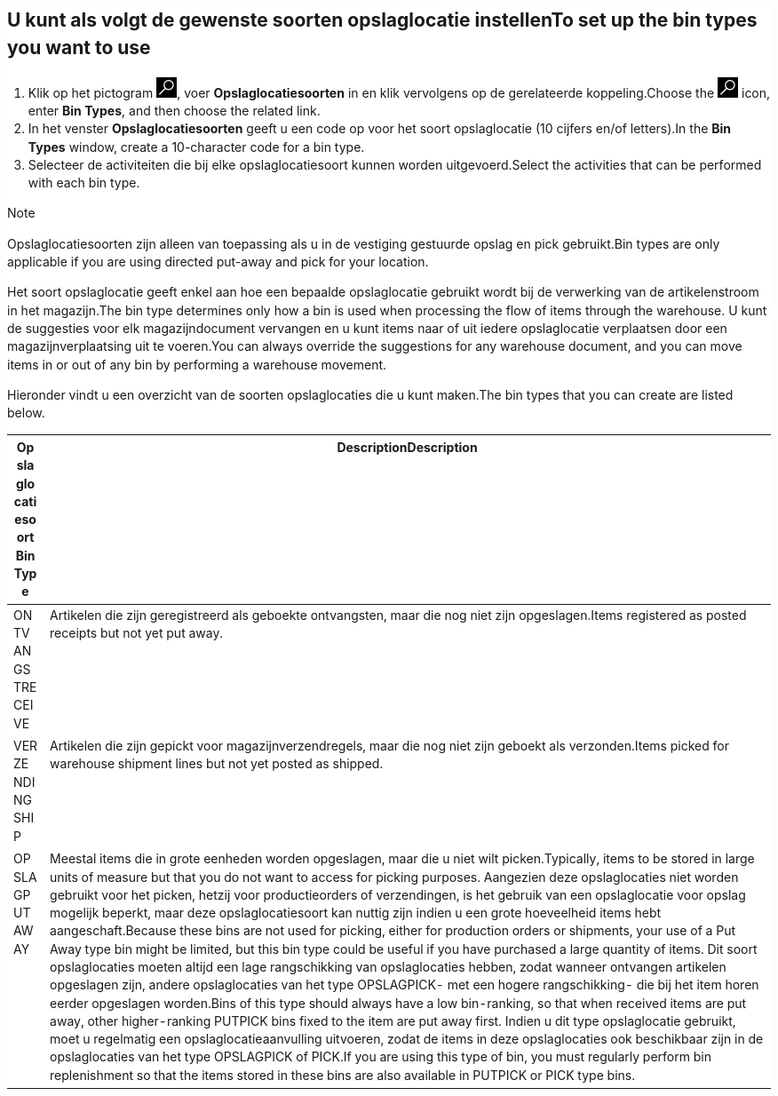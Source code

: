 ## <a name="to-set-up-the-bin-types-you-want-to-use"></a><span data-ttu-id="2a3a0-110">U kunt als volgt de gewenste soorten opslaglocatie instellen</span><span class="sxs-lookup"><span data-stu-id="2a3a0-110">To set up the bin types you want to use</span></span>  
1.  <span data-ttu-id="2a3a0-111">Klik op het pictogram ![Zoeken naar pagina of rapport](media/ui-search/search_small.png "pictogram Zoeken naar pagina of rapport"), voer **Opslaglocatiesoorten** in en klik vervolgens op de gerelateerde koppeling.</span><span class="sxs-lookup"><span data-stu-id="2a3a0-111">Choose the ![Search for Page or Report](media/ui-search/search_small.png "Search for Page or Report icon") icon, enter **Bin Types**, and then choose the related link.</span></span>  
2.  <span data-ttu-id="2a3a0-112">In het venster **Opslaglocatiesoorten** geeft u een code op voor het soort opslaglocatie (10 cijfers en/of letters).</span><span class="sxs-lookup"><span data-stu-id="2a3a0-112">In the **Bin Types** window, create a 10-character code for a bin type.</span></span>  
3.  <span data-ttu-id="2a3a0-113">Selecteer de activiteiten die bij elke opslaglocatiesoort kunnen worden uitgevoerd.</span><span class="sxs-lookup"><span data-stu-id="2a3a0-113">Select the activities that can be performed with each bin type.</span></span>  

> [!NOTE]  
>  <span data-ttu-id="2a3a0-114">Opslaglocatiesoorten zijn alleen van toepassing als u in de vestiging gestuurde opslag en pick gebruikt.</span><span class="sxs-lookup"><span data-stu-id="2a3a0-114">Bin types are only applicable if you are using directed put-away and pick for your location.</span></span>  

<span data-ttu-id="2a3a0-115">Het soort opslaglocatie geeft enkel aan hoe een bepaalde opslaglocatie gebruikt wordt bij de verwerking van de artikelenstroom in het magazijn.</span><span class="sxs-lookup"><span data-stu-id="2a3a0-115">The bin type determines only how a bin is used when processing the flow of items through the warehouse.</span></span> <span data-ttu-id="2a3a0-116">U kunt de suggesties voor elk magazijndocument vervangen en u kunt items naar of uit iedere opslaglocatie verplaatsen door een magazijnverplaatsing uit te voeren.</span><span class="sxs-lookup"><span data-stu-id="2a3a0-116">You can always override the suggestions for any warehouse document, and you can move items in or out of any bin by performing a warehouse movement.</span></span>  

<span data-ttu-id="2a3a0-117">Hieronder vindt u een overzicht van de soorten opslaglocaties die u kunt maken.</span><span class="sxs-lookup"><span data-stu-id="2a3a0-117">The bin types that you can create are listed below.</span></span>  

|<span data-ttu-id="2a3a0-118">Opslaglocatiesoort</span><span class="sxs-lookup"><span data-stu-id="2a3a0-118">Bin Type</span></span>|<span data-ttu-id="2a3a0-119">Description</span><span class="sxs-lookup"><span data-stu-id="2a3a0-119">Description</span></span>|  
|------------------|---------------------------------------|  
|<span data-ttu-id="2a3a0-120">ONTVANGST</span><span class="sxs-lookup"><span data-stu-id="2a3a0-120">RECEIVE</span></span>|<span data-ttu-id="2a3a0-121">Artikelen die zijn geregistreerd als geboekte ontvangsten, maar die nog niet zijn opgeslagen.</span><span class="sxs-lookup"><span data-stu-id="2a3a0-121">Items registered as posted receipts but not yet put away.</span></span>|  
|<span data-ttu-id="2a3a0-122">VERZENDING</span><span class="sxs-lookup"><span data-stu-id="2a3a0-122">SHIP</span></span>|<span data-ttu-id="2a3a0-123">Artikelen die zijn gepickt voor magazijnverzendregels, maar die nog niet zijn geboekt als verzonden.</span><span class="sxs-lookup"><span data-stu-id="2a3a0-123">Items picked for warehouse shipment lines but not yet posted as shipped.</span></span>|  
|<span data-ttu-id="2a3a0-124">OPSLAG</span><span class="sxs-lookup"><span data-stu-id="2a3a0-124">PUT AWAY</span></span>|<span data-ttu-id="2a3a0-125">Meestal items die in grote eenheden worden opgeslagen, maar die u niet wilt picken.</span><span class="sxs-lookup"><span data-stu-id="2a3a0-125">Typically, items to be stored in large units of measure but that you do not want to access for picking purposes.</span></span> <span data-ttu-id="2a3a0-126">Aangezien deze opslaglocaties niet worden gebruikt voor het picken, hetzij voor productieorders of verzendingen, is het gebruik van een opslaglocatie voor opslag mogelijk beperkt, maar deze opslaglocatiesoort kan nuttig zijn indien u een grote hoeveelheid items hebt aangeschaft.</span><span class="sxs-lookup"><span data-stu-id="2a3a0-126">Because these bins are not used for picking, either for production orders or shipments, your use of a Put Away type bin might be limited, but this bin type could be useful if you have purchased a large quantity of items.</span></span> <span data-ttu-id="2a3a0-127">Dit soort opslaglocaties moeten altijd een lage rangschikking van opslaglocaties hebben, zodat wanneer ontvangen artikelen opgeslagen zijn, andere opslaglocaties van het type OPSLAGPICK- met een hogere rangschikking- die bij het item horen eerder opgeslagen worden.</span><span class="sxs-lookup"><span data-stu-id="2a3a0-127">Bins of this type should always have a low bin-ranking, so that when received items are put away, other higher-ranking PUTPICK bins fixed to the item are put away first.</span></span> <span data-ttu-id="2a3a0-128">Indien u dit type opslaglocatie gebruikt, moet u regelmatig een opslaglocatieaanvulling uitvoeren, zodat de items in deze opslaglocaties ook beschikbaar zijn in de opslaglocaties van het type OPSLAGPICK of PICK.</span><span class="sxs-lookup"><span data-stu-id="2a3a0-128">If you are using this type of bin, you must regularly perform bin replenishment so that the items stored in these bins are also available in PUTPICK or PICK type bins.</span></span>|  